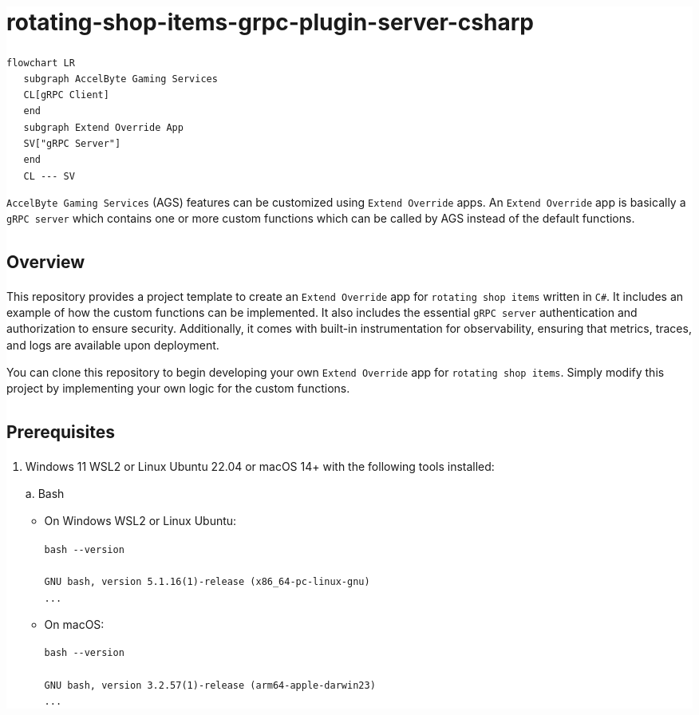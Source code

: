 # rotating-shop-items-grpc-plugin-server-csharp

```mermaid
flowchart LR
   subgraph AccelByte Gaming Services
   CL[gRPC Client]
   end
   subgraph Extend Override App
   SV["gRPC Server"]
   end
   CL --- SV
```

`AccelByte Gaming Services` (AGS) features can be customized using 
`Extend Override` apps. An `Extend Override` app is basically a `gRPC server` which 
contains one or more custom functions which can be called by AGS instead of the 
default functions.

## Overview

This repository provides a project template to create an `Extend Override` 
app for `rotating shop items` written in `C#`. It includes an example of how the
custom functions can be implemented. It also includes the essential 
`gRPC server` authentication and authorization to ensure security. Additionally, 
it comes with built-in instrumentation for observability, ensuring that metrics, 
traces, and logs are available upon deployment.

You can clone this repository to begin developing your own `Extend Override` 
app for `rotating shop items`. Simply modify this project by implementing
your own logic for the custom functions.

## Prerequisites

1. Windows 11 WSL2 or Linux Ubuntu 22.04 or macOS 14+ with the following tools installed:

   a. Bash

      - On Windows WSL2 or Linux Ubuntu:

         ```
         bash --version

         GNU bash, version 5.1.16(1)-release (x86_64-pc-linux-gnu)
         ...
         ```

      - On macOS:

         ```
         bash --version

         GNU bash, version 3.2.57(1)-release (arm64-apple-darwin23)
         ...
         ```
